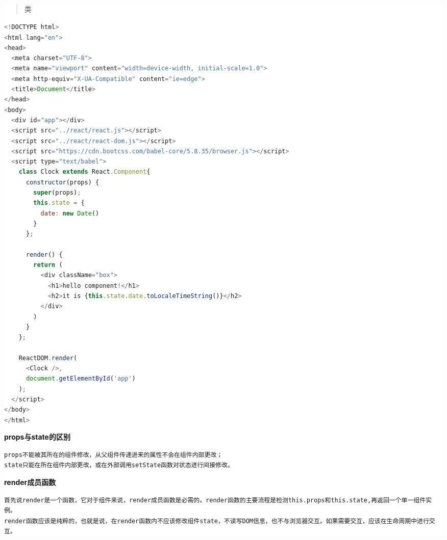 > 类

```js
<!DOCTYPE html>
<html lang="en">
<head>
  <meta charset="UTF-8">
  <meta name="viewport" content="width=device-width, initial-scale=1.0">
  <meta http-equiv="X-UA-Compatible" content="ie=edge">
  <title>Document</title>
</head>
<body>
  <div id="app"></div>
  <script src="../react/react.js"></script>
  <script src="../react/react-dom.js"></script>
  <script src="https://cdn.bootcss.com/babel-core/5.8.35/browser.js"></script>
  <script type="text/babel">
    class Clock extends React.Component{
      constructor(props) {
        super(props);
        this.state = {
          date: new Date()
        }
      };

      render() {
        return (
          <div className="box">
            <h1>hello component!</h1>
            <h2>it is {this.state.date.toLocaleTimeString()}</h2>
          </div>
        )
      }
    };

    ReactDOM.render(
      <Clock />,
      document.getElementById('app')
    );
  </script>
</body>
</html>
```

**props与state的区别**

```
props不能被其所在的组件修改，从父组件传递进来的属性不会在组件内部更改；
state只能在所在组件内部更改，或在外部调用setState函数对状态进行间接修改。
```

**render成员函数**

```
首先说render是一个函数，它对于组件来说，render成员函数是必需的。render函数的主要流程是检测this.props和this.state,再返回一个单一组件实例。
render函数应该是纯粹的，也就是说，在render函数内不应该修改组件state，不读写DOM信息，也不与浏览器交互。如果需要交互，应该在生命周期中进行交互。
```
